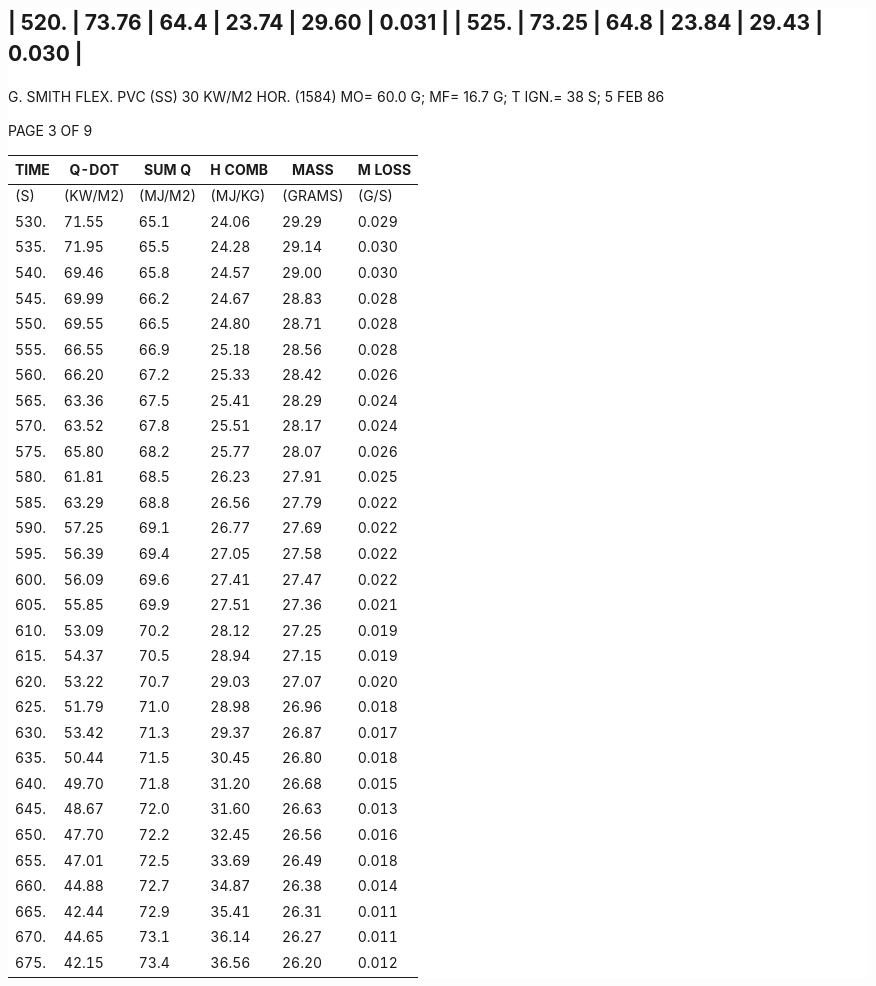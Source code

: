 | 520.     | 73.76         | 64.4          | 23.74          | 29.60        | 0.031        |
| 525.     | 73.25         | 64.8          | 23.84          | 29.43        | 0.030        |
---
G. SMITH FLEX. PVC (SS) 30 KW/M2 HOR. (1584)
MO= 60.0 G; MF= 16.7 G; T IGN.= 38 S; 5 FEB 86

PAGE 3 OF 9

| TIME | Q-DOT | SUM Q | H COMB | MASS | M LOSS |
|------|-------|-------|--------|------|--------|
| (S) | (KW/M2) | (MJ/M2) | (MJ/KG) | (GRAMS) | (G/S) |
| 530. | 71.55 | 65.1 | 24.06 | 29.29 | 0.029 |
| 535. | 71.95 | 65.5 | 24.28 | 29.14 | 0.030 |
| 540. | 69.46 | 65.8 | 24.57 | 29.00 | 0.030 |
| 545. | 69.99 | 66.2 | 24.67 | 28.83 | 0.028 |
| 550. | 69.55 | 66.5 | 24.80 | 28.71 | 0.028 |
| 555. | 66.55 | 66.9 | 25.18 | 28.56 | 0.028 |
| 560. | 66.20 | 67.2 | 25.33 | 28.42 | 0.026 |
| 565. | 63.36 | 67.5 | 25.41 | 28.29 | 0.024 |
| 570. | 63.52 | 67.8 | 25.51 | 28.17 | 0.024 |
| 575. | 65.80 | 68.2 | 25.77 | 28.07 | 0.026 |
| 580. | 61.81 | 68.5 | 26.23 | 27.91 | 0.025 |
| 585. | 63.29 | 68.8 | 26.56 | 27.79 | 0.022 |
| 590. | 57.25 | 69.1 | 26.77 | 27.69 | 0.022 |
| 595. | 56.39 | 69.4 | 27.05 | 27.58 | 0.022 |
| 600. | 56.09 | 69.6 | 27.41 | 27.47 | 0.022 |
| 605. | 55.85 | 69.9 | 27.51 | 27.36 | 0.021 |
| 610. | 53.09 | 70.2 | 28.12 | 27.25 | 0.019 |
| 615. | 54.37 | 70.5 | 28.94 | 27.15 | 0.019 |
| 620. | 53.22 | 70.7 | 29.03 | 27.07 | 0.020 |
| 625. | 51.79 | 71.0 | 28.98 | 26.96 | 0.018 |
| 630. | 53.42 | 71.3 | 29.37 | 26.87 | 0.017 |
| 635. | 50.44 | 71.5 | 30.45 | 26.80 | 0.018 |
| 640. | 49.70 | 71.8 | 31.20 | 26.68 | 0.015 |
| 645. | 48.67 | 72.0 | 31.60 | 26.63 | 0.013 |
| 650. | 47.70 | 72.2 | 32.45 | 26.56 | 0.016 |
| 655. | 47.01 | 72.5 | 33.69 | 26.49 | 0.018 |
| 660. | 44.88 | 72.7 | 34.87 | 26.38 | 0.014 |
| 665. | 42.44 | 72.9 | 35.41 | 26.31 | 0.011 |
| 670. | 44.65 | 73.1 | 36.14 | 26.27 | 0.011 |
| 675. | 42.15 | 73.4 | 36.56 | 26.20 | 0.012 |